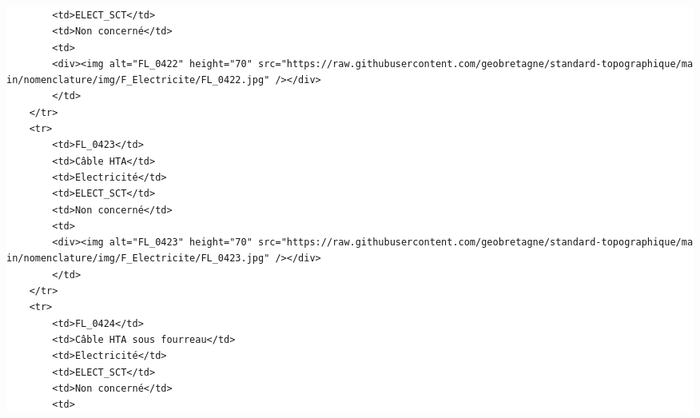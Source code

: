 			<td>ELECT_SCT</td>
			<td>Non concerné</td>
			<td>
			<div><img alt="FL_0422" height="70" src="https://raw.githubusercontent.com/geobretagne/standard-topographique/main/nomenclature/img/F_Electricite/FL_0422.jpg" /></div>
			</td>
		</tr>
		<tr>
			<td>FL_0423</td>
			<td>Câble HTA</td>
			<td>Electricité</td>
			<td>ELECT_SCT</td>
			<td>Non concerné</td>
			<td>
			<div><img alt="FL_0423" height="70" src="https://raw.githubusercontent.com/geobretagne/standard-topographique/main/nomenclature/img/F_Electricite/FL_0423.jpg" /></div>
			</td>
		</tr>
		<tr>
			<td>FL_0424</td>
			<td>Câble HTA sous fourreau</td>
			<td>Electricité</td>
			<td>ELECT_SCT</td>
			<td>Non concerné</td>
			<td>
